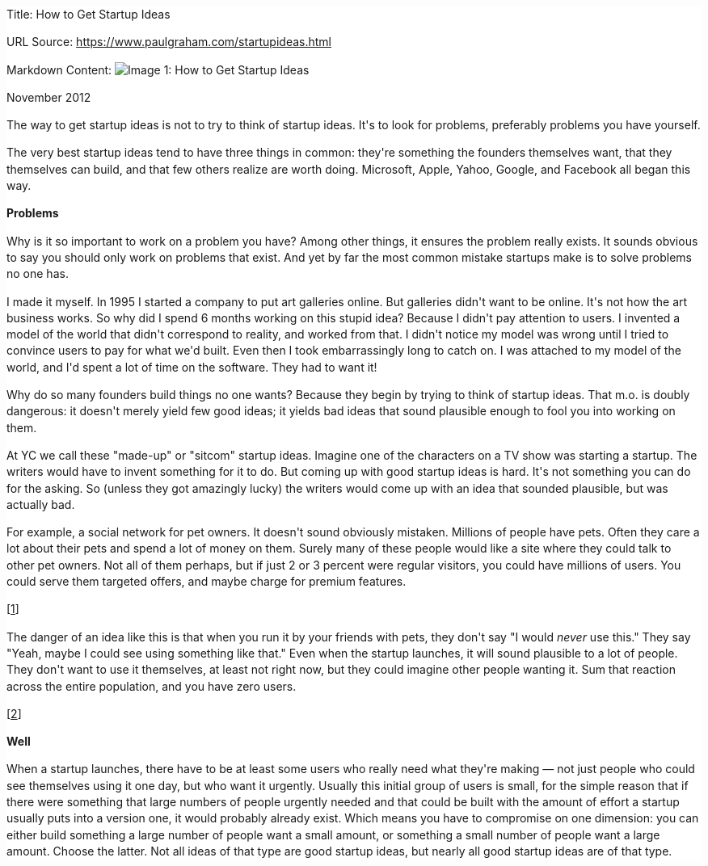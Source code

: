 Title: How to Get Startup Ideas

URL Source: https://www.paulgraham.com/startupideas.html

Markdown Content:
![Image 1: How to Get Startup Ideas](https://s.turbifycdn.com/aah/paulgraham/how-to-get-startup-ideas-2.gif)

November 2012

The way to get startup ideas is not to try to think of startup ideas. It's to look for problems, preferably problems you have yourself.

The very best startup ideas tend to have three things in common: they're something the founders themselves want, that they themselves can build, and that few others realize are worth doing. Microsoft, Apple, Yahoo, Google, and Facebook all began this way.

**Problems**

Why is it so important to work on a problem you have? Among other things, it ensures the problem really exists. It sounds obvious to say you should only work on problems that exist. And yet by far the most common mistake startups make is to solve problems no one has.

I made it myself. In 1995 I started a company to put art galleries online. But galleries didn't want to be online. It's not how the art business works. So why did I spend 6 months working on this stupid idea? Because I didn't pay attention to users. I invented a model of the world that didn't correspond to reality, and worked from that. I didn't notice my model was wrong until I tried to convince users to pay for what we'd built. Even then I took embarrassingly long to catch on. I was attached to my model of the world, and I'd spent a lot of time on the software. They had to want it!

Why do so many founders build things no one wants? Because they begin by trying to think of startup ideas. That m.o. is doubly dangerous: it doesn't merely yield few good ideas; it yields bad ideas that sound plausible enough to fool you into working on them.

At YC we call these "made-up" or "sitcom" startup ideas. Imagine one of the characters on a TV show was starting a startup. The writers would have to invent something for it to do. But coming up with good startup ideas is hard. It's not something you can do for the asking. So (unless they got amazingly lucky) the writers would come up with an idea that sounded plausible, but was actually bad.

For example, a social network for pet owners. It doesn't sound obviously mistaken. Millions of people have pets. Often they care a lot about their pets and spend a lot of money on them. Surely many of these people would like a site where they could talk to other pet owners. Not all of them perhaps, but if just 2 or 3 percent were regular visitors, you could have millions of users. You could serve them targeted offers, and maybe charge for premium features.

[[1](https://www.paulgraham.com/startupideas.html#f1n)]

The danger of an idea like this is that when you run it by your friends with pets, they don't say "I would _never_ use this." They say "Yeah, maybe I could see using something like that." Even when the startup launches, it will sound plausible to a lot of people. They don't want to use it themselves, at least not right now, but they could imagine other people wanting it. Sum that reaction across the entire population, and you have zero users.

[[2](https://www.paulgraham.com/startupideas.html#f2n)]

**Well**

When a startup launches, there have to be at least some users who really need what they're making — not just people who could see themselves using it one day, but who want it urgently. Usually this initial group of users is small, for the simple reason that if there were something that large numbers of people urgently needed and that could be built with the amount of effort a startup usually puts into a version one, it would probably already exist. Which means you have to compromise on one dimension: you can either build something a large number of people want a small amount, or something a small number of people want a large amount. Choose the latter. Not all ideas of that type are good startup ideas, but nearly all good startup ideas are of that type.
